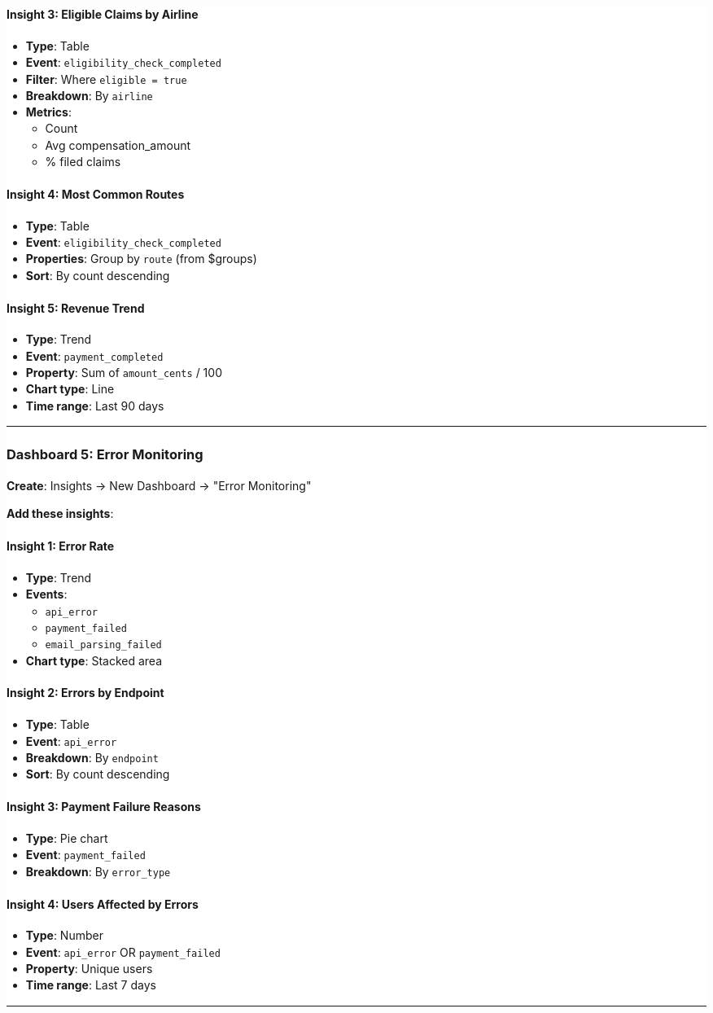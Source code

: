 #### Insight 3: Eligible Claims by Airline
- **Type**: Table
- **Event**: `eligibility_check_completed`
- **Filter**: Where `eligible = true`
- **Breakdown**: By `airline`
- **Metrics**:
  - Count
  - Avg compensation_amount
  - % filed claims

#### Insight 4: Most Common Routes
- **Type**: Table
- **Event**: `eligibility_check_completed`
- **Properties**: Group by `route` (from $groups)
- **Sort**: By count descending

#### Insight 5: Revenue Trend
- **Type**: Trend
- **Event**: `payment_completed`
- **Property**: Sum of `amount_cents` / 100
- **Chart type**: Line
- **Time range**: Last 90 days

---

### Dashboard 5: Error Monitoring

**Create**: Insights → New Dashboard → "Error Monitoring"

**Add these insights**:

#### Insight 1: Error Rate
- **Type**: Trend
- **Events**:
  - `api_error`
  - `payment_failed`
  - `email_parsing_failed`
- **Chart type**: Stacked area

#### Insight 2: Errors by Endpoint
- **Type**: Table
- **Event**: `api_error`
- **Breakdown**: By `endpoint`
- **Sort**: By count descending

#### Insight 3: Payment Failure Reasons
- **Type**: Pie chart
- **Event**: `payment_failed`
- **Breakdown**: By `error_type`

#### Insight 4: Users Affected by Errors
- **Type**: Number
- **Event**: `api_error` OR `payment_failed`
- **Property**: Unique users
- **Time range**: Last 7 days

---
